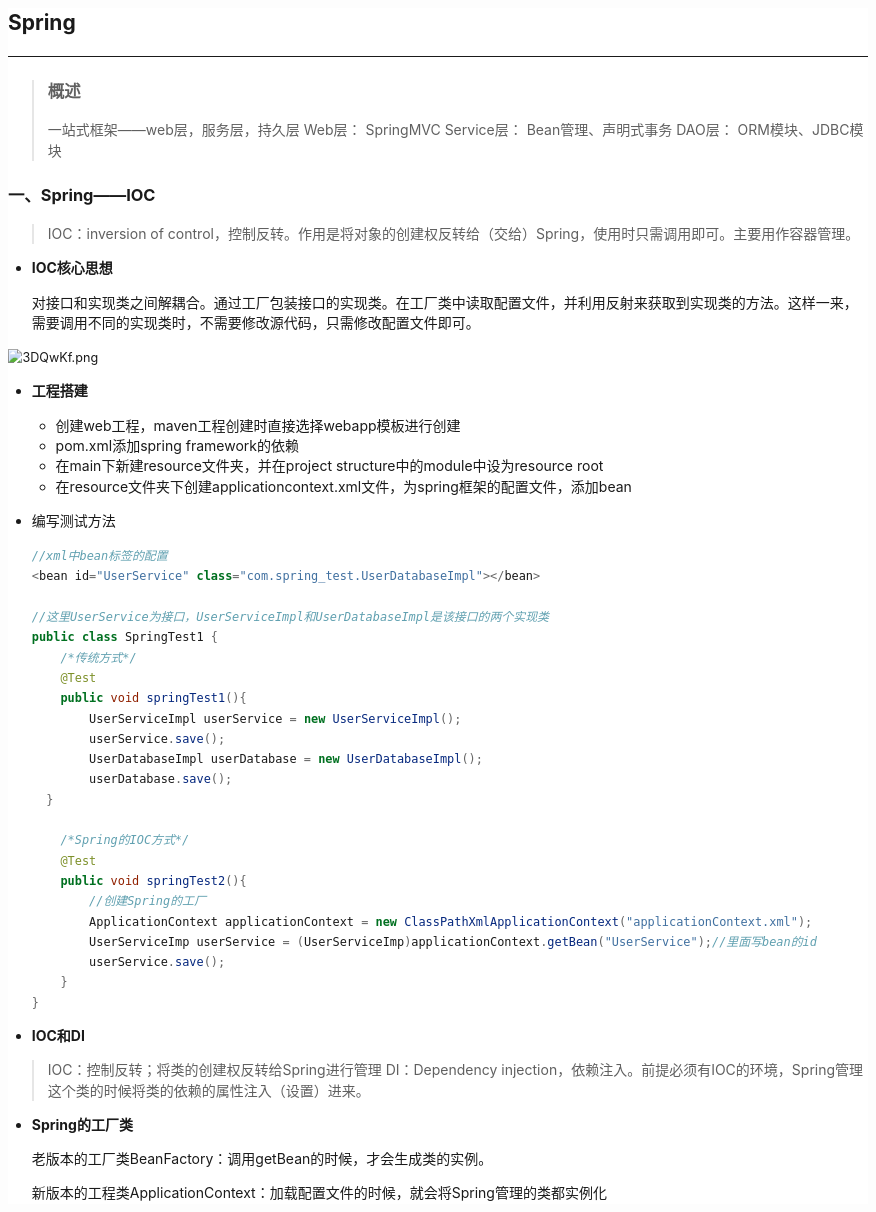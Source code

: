 ## Spring

---

> ### 概述
>
> 一站式框架——web层，服务层，持久层
> Web层： SpringMVC
> Service层： Bean管理、声明式事务
> DAO层： ORM模块、JDBC模块

### 一、Spring——IOC

> IOC：inversion of control，控制反转。作用是将对象的创建权反转给（交给）Spring，使用时只需调用即可。主要用作容器管理。

* **IOC核心思想**

  对接口和实现类之间解耦合。通过工厂包装接口的实现类。在工厂类中读取配置文件，并利用反射来获取到实现类的方法。这样一来，需要调用不同的实现类时，不需要修改源代码，只需修改配置文件即可。

<img src="https://s2.ax1x.com/2020/02/28/3DQwKf.png" alt="3DQwKf.png" style="zoom:90%;" />

* **工程搭建**
  
  * 创建web工程，maven工程创建时直接选择webapp模板进行创建
  * pom.xml添加spring framework的依赖
  * 在main下新建resource文件夹，并在project structure中的module中设为resource root
  * 在resource文件夹下创建applicationcontext.xml文件，为spring框架的配置文件，添加bean
* 编写测试方法
  
    ```java
    //xml中bean标签的配置
  <bean id="UserService" class="com.spring_test.UserDatabaseImpl"></bean>
  
    //这里UserService为接口，UserServiceImpl和UserDatabaseImpl是该接口的两个实现类
    public class SpringTest1 {
        /*传统方式*/
        @Test
        public void springTest1(){
            UserServiceImpl userService = new UserServiceImpl();
            userService.save();
            UserDatabaseImpl userDatabase = new UserDatabaseImpl();
            userDatabase.save();
      }
  
        /*Spring的IOC方式*/
        @Test
        public void springTest2(){
            //创建Spring的工厂
            ApplicationContext applicationContext = new ClassPathXmlApplicationContext("applicationContext.xml");
            UserServiceImp userService = (UserServiceImp)applicationContext.getBean("UserService");//里面写bean的id
            userService.save();
        }
    }
  ```
  
*  **IOC和DI**

> IOC：控制反转；将类的创建权反转给Spring进行管理
> DI：Dependency injection，依赖注入。前提必须有IOC的环境，Spring管理这个类的时候将类的依赖的属性注入（设置）进来。

* **Spring的工厂类**

  老版本的工厂类BeanFactory：调用getBean的时候，才会生成类的实例。

  新版本的工程类ApplicationContext：加载配置文件的时候，就会将Spring管理的类都实例化

  ```
